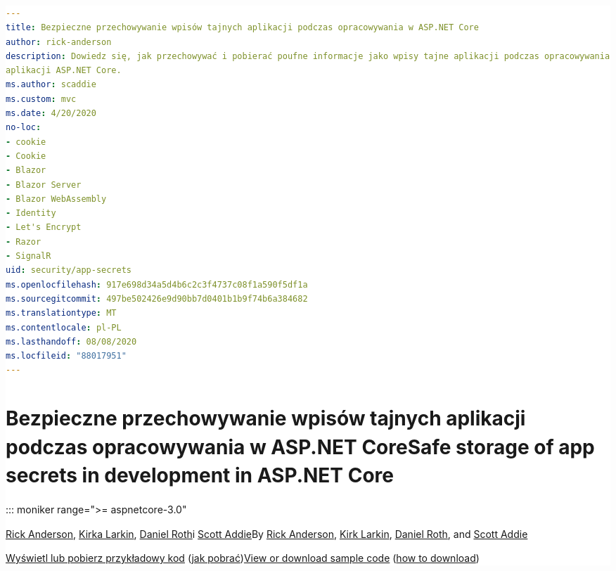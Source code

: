 ```yaml
---
title: Bezpieczne przechowywanie wpisów tajnych aplikacji podczas opracowywania w ASP.NET Core
author: rick-anderson
description: Dowiedz się, jak przechowywać i pobierać poufne informacje jako wpisy tajne aplikacji podczas opracowywania aplikacji ASP.NET Core.
ms.author: scaddie
ms.custom: mvc
ms.date: 4/20/2020
no-loc:
- cookie
- Cookie
- Blazor
- Blazor Server
- Blazor WebAssembly
- Identity
- Let's Encrypt
- Razor
- SignalR
uid: security/app-secrets
ms.openlocfilehash: 917e698d34a5d4b6c2c3f4737c08f1a590f5df1a
ms.sourcegitcommit: 497be502426e9d90bb7d0401b1b9f74b6a384682
ms.translationtype: MT
ms.contentlocale: pl-PL
ms.lasthandoff: 08/08/2020
ms.locfileid: "88017951"
---
```

# <a name="safe-storage-of-app-secrets-in-development-in-aspnet-core"></a><span data-ttu-id="1a3dd-103">Bezpieczne przechowywanie wpisów tajnych aplikacji podczas opracowywania w ASP.NET Core</span><span class="sxs-lookup"><span data-stu-id="1a3dd-103">Safe storage of app secrets in development in ASP.NET Core</span></span>

::: moniker range=">= aspnetcore-3.0"

<span data-ttu-id="1a3dd-104">[Rick Anderson](https://twitter.com/RickAndMSFT), [Kirka Larkin](https://twitter.com/serpent5), [Daniel Roth](https://github.com/danroth27)i [Scott Addie](https://github.com/scottaddie)</span><span class="sxs-lookup"><span data-stu-id="1a3dd-104">By [Rick Anderson](https://twitter.com/RickAndMSFT), [Kirk Larkin](https://twitter.com/serpent5), [Daniel Roth](https://github.com/danroth27), and [Scott Addie](https://github.com/scottaddie)</span></span>

<span data-ttu-id="1a3dd-105">[Wyświetl lub pobierz przykładowy kod](https://github.com/dotnet/AspNetCore.Docs/tree/master/aspnetcore/security/app-secrets/samples) ([jak pobrać](xref:index#how-to-download-a-sample))</span><span class="sxs-lookup"><span data-stu-id="1a3dd-105">[View or download sample code](https://github.com/dotnet/AspNetCore.Docs/tree/master/aspnetcore/security/app-secrets/samples) ([how to download](xref:index#how-to-download-a-sample))</span></span>
